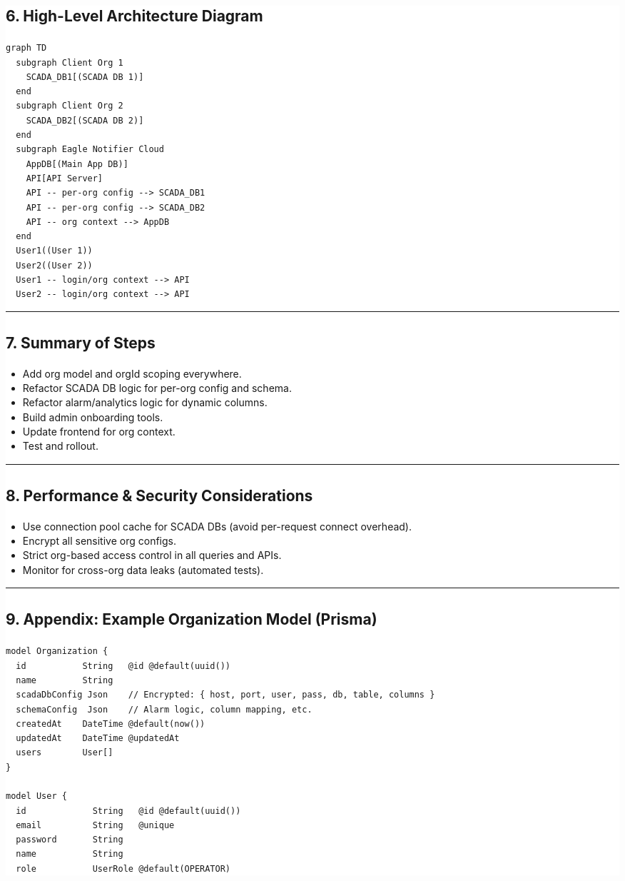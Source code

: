 
## 6. **High-Level Architecture Diagram**

```mermaid
graph TD
  subgraph Client Org 1
    SCADA_DB1[(SCADA DB 1)]
  end
  subgraph Client Org 2
    SCADA_DB2[(SCADA DB 2)]
  end
  subgraph Eagle Notifier Cloud
    AppDB[(Main App DB)]
    API[API Server]
    API -- per-org config --> SCADA_DB1
    API -- per-org config --> SCADA_DB2
    API -- org context --> AppDB
  end
  User1((User 1))
  User2((User 2))
  User1 -- login/org context --> API
  User2 -- login/org context --> API
```

---

## 7. **Summary of Steps**
- Add org model and orgId scoping everywhere.
- Refactor SCADA DB logic for per-org config and schema.
- Refactor alarm/analytics logic for dynamic columns.
- Build admin onboarding tools.
- Update frontend for org context.
- Test and rollout.

---

## 8. **Performance & Security Considerations**
- Use connection pool cache for SCADA DBs (avoid per-request connect overhead).
- Encrypt all sensitive org configs.
- Strict org-based access control in all queries and APIs.
- Monitor for cross-org data leaks (automated tests).

---

## 9. **Appendix: Example Organization Model (Prisma)**

```prisma
model Organization {
  id           String   @id @default(uuid())
  name         String
  scadaDbConfig Json    // Encrypted: { host, port, user, pass, db, table, columns }
  schemaConfig  Json    // Alarm logic, column mapping, etc.
  createdAt    DateTime @default(now())
  updatedAt    DateTime @updatedAt
  users        User[]
}

model User {
  id             String   @id @default(uuid())
  email          String   @unique
  password       String
  name           String
  role           UserRole @default(OPERATOR)
```